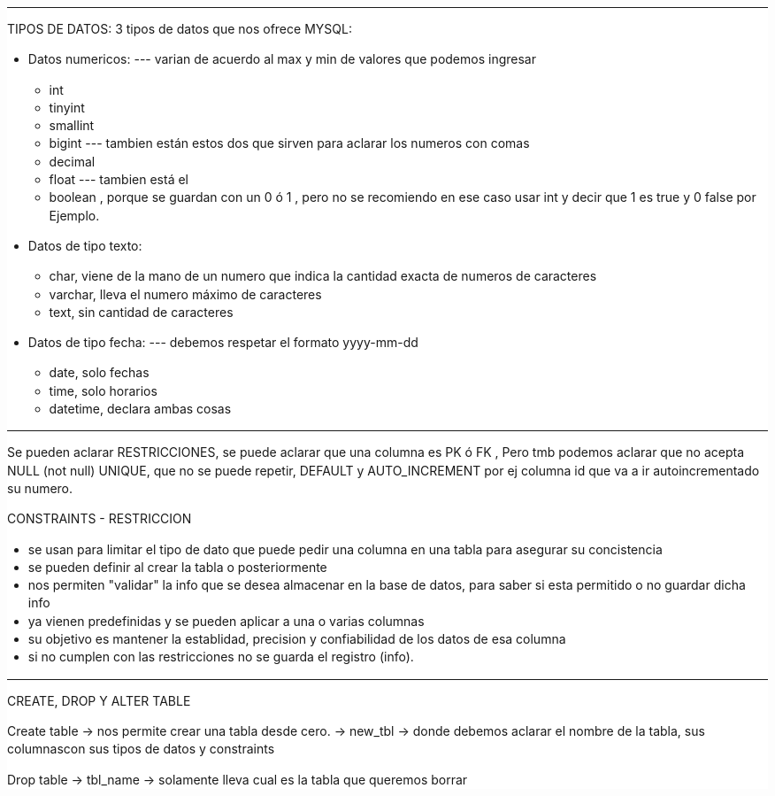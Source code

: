 --------------------------------------------------------------------------------------------------------------
TIPOS DE DATOS:
3 tipos de datos que nos ofrece MYSQL:
  - Datos numericos: 
    --- varian de acuerdo al max y min de valores que podemos ingresar 
    * int
    * tinyint
    * smallint
    * bigint
    --- tambien están estos dos que sirven para aclarar los numeros con comas 
    * decimal
    * float 
    --- tambien está el 
    * boolean , porque se guardan con un 0 ó 1 , pero no se recomiendo 
    en ese caso usar int y decir que 1 es true y 0 false por Ejemplo.

  - Datos de tipo texto:
    * char, viene de la mano de un numero que indica la cantidad exacta de numeros de caracteres 
    * varchar, lleva el numero máximo de caracteres
    * text, sin cantidad de caracteres

  - Datos de tipo fecha:
    --- debemos respetar el formato yyyy-mm-dd
    * date, solo fechas
    * time, solo horarios
    * datetime, declara ambas cosas

--------------------------------------------------------------------------------------------------------------

Se pueden aclarar RESTRICCIONES, se puede aclarar que una columna es PK ó FK , Pero tmb podemos aclarar 
que no acepta NULL (not null)
UNIQUE, que no se puede repetir, 
DEFAULT y AUTO_INCREMENT por ej columna id que va a ir autoincrementado su numero. 

CONSTRAINTS - RESTRICCION
- se usan para limitar el tipo de dato que puede pedir una columna en una tabla para asegurar su concistencia 
- se pueden definir al crear la tabla o posteriormente
- nos permiten "validar" la info que se desea almacenar en la base de datos, para saber si esta permitido o no 
guardar dicha info
- ya vienen predefinidas y se pueden aplicar a una o varias columnas
- su objetivo es mantener la establidad, precision y confiabilidad de los datos de esa columna 
- si no cumplen con las restricciones no se guarda el registro (info). 

--------------------------------------------------------------------------------------------------------------

CREATE, DROP Y ALTER TABLE

Create table -> nos permite crear una tabla desde cero.
             -> new_tbl 
             -> donde debemos aclarar el nombre de la tabla, sus columnascon sus tipos de datos y constraints

Drop table -> tbl_name
           -> solamente lleva cual es la tabla que queremos borrar 
